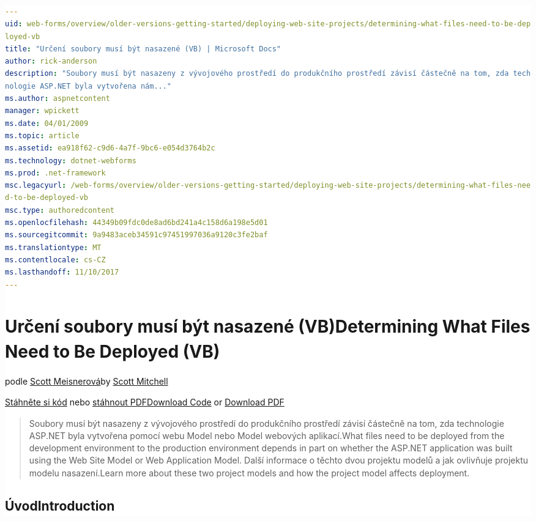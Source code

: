 ```yaml
---
uid: web-forms/overview/older-versions-getting-started/deploying-web-site-projects/determining-what-files-need-to-be-deployed-vb
title: "Určení soubory musí být nasazené (VB) | Microsoft Docs"
author: rick-anderson
description: "Soubory musí být nasazeny z vývojového prostředí do produkčního prostředí závisí částečně na tom, zda technologie ASP.NET byla vytvořena nám..."
ms.author: aspnetcontent
manager: wpickett
ms.date: 04/01/2009
ms.topic: article
ms.assetid: ea918f62-c9d6-4a7f-9bc6-e054d3764b2c
ms.technology: dotnet-webforms
ms.prod: .net-framework
msc.legacyurl: /web-forms/overview/older-versions-getting-started/deploying-web-site-projects/determining-what-files-need-to-be-deployed-vb
msc.type: authoredcontent
ms.openlocfilehash: 44349b09fdc0de8ad6bd241a4c158d6a198e5d01
ms.sourcegitcommit: 9a9483aceb34591c97451997036a9120c3fe2baf
ms.translationtype: MT
ms.contentlocale: cs-CZ
ms.lasthandoff: 11/10/2017
---
```

<a name="determining-what-files-need-to-be-deployed-vb"></a><span data-ttu-id="8179b-103">Určení soubory musí být nasazené (VB)</span><span class="sxs-lookup"><span data-stu-id="8179b-103">Determining What Files Need to Be Deployed (VB)</span></span>
====================
<span data-ttu-id="8179b-104">podle [Scott Meisnerová](https://twitter.com/ScottOnWriting)</span><span class="sxs-lookup"><span data-stu-id="8179b-104">by [Scott Mitchell](https://twitter.com/ScottOnWriting)</span></span>

<span data-ttu-id="8179b-105">[Stáhněte si kód](http://download.microsoft.com/download/4/5/F/45F815EC-8B0E-46D3-9FB8-2DC015CCA306/ASPNET_Hosting_Tutorial_02_VB.zip) nebo [stáhnout PDF](http://download.microsoft.com/download/E/8/9/E8920AE6-D441-41A7-8A77-9EF8FF970D8B/aspnet_tutorial02_FilesToDeploy_vb.pdf)</span><span class="sxs-lookup"><span data-stu-id="8179b-105">[Download Code](http://download.microsoft.com/download/4/5/F/45F815EC-8B0E-46D3-9FB8-2DC015CCA306/ASPNET_Hosting_Tutorial_02_VB.zip) or [Download PDF](http://download.microsoft.com/download/E/8/9/E8920AE6-D441-41A7-8A77-9EF8FF970D8B/aspnet_tutorial02_FilesToDeploy_vb.pdf)</span></span>

> <span data-ttu-id="8179b-106">Soubory musí být nasazeny z vývojového prostředí do produkčního prostředí závisí částečně na tom, zda technologie ASP.NET byla vytvořena pomocí webu Model nebo Model webových aplikací.</span><span class="sxs-lookup"><span data-stu-id="8179b-106">What files need to be deployed from the development environment to the production environment depends in part on whether the ASP.NET application was built using the Web Site Model or Web Application Model.</span></span> <span data-ttu-id="8179b-107">Další informace o těchto dvou projektu modelů a jak ovlivňuje projektu modelu nasazení.</span><span class="sxs-lookup"><span data-stu-id="8179b-107">Learn more about these two project models and how the project model affects deployment.</span></span>


## <a name="introduction"></a><span data-ttu-id="8179b-108">Úvod</span><span class="sxs-lookup"><span data-stu-id="8179b-108">Introduction</span></span>
